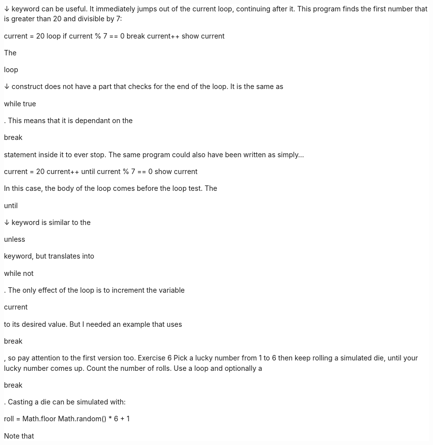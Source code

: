    ↓ keyword can be useful. It immediately jumps out of the current loop, continuing after it. This program finds the
   first number that is greater than 20 and divisible by 7:

 current = 20
 loop
   if current % 7 == 0
     break
   current++
 show current

   The

 loop

   ↓ construct does not have a part that checks for the end of the loop. It is the same as

 while true

   . This means that it is dependant on the

 break

   statement inside it to ever stop. The same program could also have been written as simply…

 current = 20
 current++ until current % 7 == 0
 show current

   In this case, the body of the loop comes before the loop test. The

 until

   ↓ keyword is similar to the

 unless

   keyword, but translates into

 while not

   . The only effect of the loop is to increment the variable

 current

   to its desired value. But I needed an example that uses

 break

   , so pay attention to the first version too.
   Exercise 6
   Pick a lucky number from 1 to 6 then keep rolling a simulated die, until your lucky number comes up. Count the
   number of rolls. Use a loop and optionally a

 break

   . Casting a die can be simulated with:

 roll = Math.floor Math.random() * 6 + 1

   Note that
